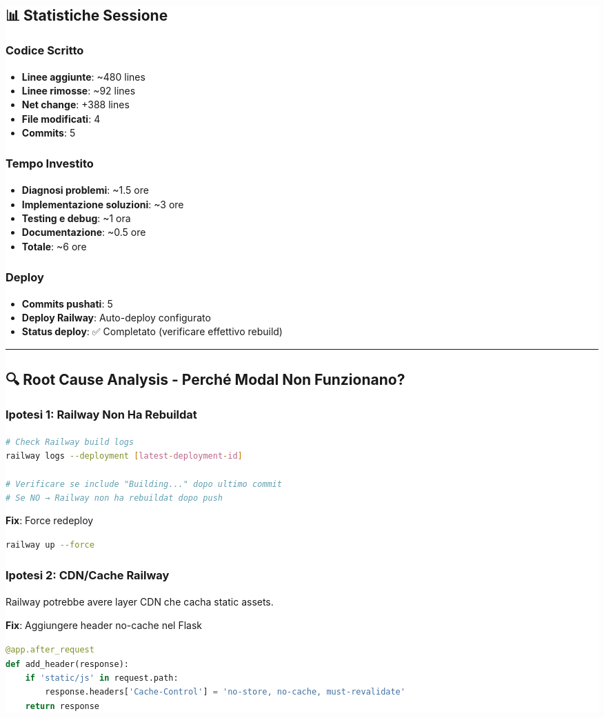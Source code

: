 ## 📊 Statistiche Sessione

### Codice Scritto
- **Linee aggiunte**: ~480 lines
- **Linee rimosse**: ~92 lines
- **Net change**: +388 lines
- **File modificati**: 4
- **Commits**: 5

### Tempo Investito
- **Diagnosi problemi**: ~1.5 ore
- **Implementazione soluzioni**: ~3 ore
- **Testing e debug**: ~1 ora
- **Documentazione**: ~0.5 ore
- **Totale**: ~6 ore

### Deploy
- **Commits pushati**: 5
- **Deploy Railway**: Auto-deploy configurato
- **Status deploy**: ✅ Completato (verificare effettivo rebuild)

---

## 🔍 Root Cause Analysis - Perché Modal Non Funzionano?

### Ipotesi 1: Railway Non Ha Rebuildat
```bash
# Check Railway build logs
railway logs --deployment [latest-deployment-id]

# Verificare se include "Building..." dopo ultimo commit
# Se NO → Railway non ha rebuildat dopo push
```

**Fix**: Force redeploy
```bash
railway up --force
```

### Ipotesi 2: CDN/Cache Railway
Railway potrebbe avere layer CDN che cacha static assets.

**Fix**: Aggiungere header no-cache nel Flask
```python
@app.after_request
def add_header(response):
    if 'static/js' in request.path:
        response.headers['Cache-Control'] = 'no-store, no-cache, must-revalidate'
    return response
```
